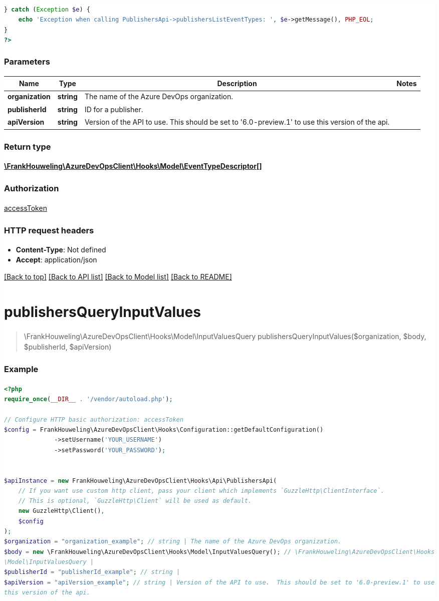 ```php
} catch (Exception $e) {
    echo 'Exception when calling PublishersApi->publishersListEventTypes: ', $e->getMessage(), PHP_EOL;
}
?>
```

### Parameters

Name | Type | Description  | Notes
------------- | ------------- | ------------- | -------------
 **organization** | **string**| The name of the Azure DevOps organization. |
 **publisherId** | **string**| ID for a publisher. |
 **apiVersion** | **string**| Version of the API to use.  This should be set to &#39;6.0-preview.1&#39; to use this version of the api. |

### Return type

[**\FrankHouweling\AzureDevOpsClient\Hooks\Model\EventTypeDescriptor[]**](../Model/EventTypeDescriptor.md)

### Authorization

[accessToken](../../README.md#accessToken)

### HTTP request headers

 - **Content-Type**: Not defined
 - **Accept**: application/json

[[Back to top]](#) [[Back to API list]](../../README.md#documentation-for-api-endpoints) [[Back to Model list]](../../README.md#documentation-for-models) [[Back to README]](../../README.md)

# **publishersQueryInputValues**
> \FrankHouweling\AzureDevOpsClient\Hooks\Model\InputValuesQuery publishersQueryInputValues($organization, $body, $publisherId, $apiVersion)





### Example
```php
<?php
require_once(__DIR__ . '/vendor/autoload.php');

// Configure HTTP basic authorization: accessToken
$config = FrankHouweling\AzureDevOpsClient\Hooks\Configuration::getDefaultConfiguration()
              ->setUsername('YOUR_USERNAME')
              ->setPassword('YOUR_PASSWORD');


$apiInstance = new FrankHouweling\AzureDevOpsClient\Hooks\Api\PublishersApi(
    // If you want use custom http client, pass your client which implements `GuzzleHttp\ClientInterface`.
    // This is optional, `GuzzleHttp\Client` will be used as default.
    new GuzzleHttp\Client(),
    $config
);
$organization = "organization_example"; // string | The name of the Azure DevOps organization.
$body = new \FrankHouweling\AzureDevOpsClient\Hooks\Model\InputValuesQuery(); // \FrankHouweling\AzureDevOpsClient\Hooks\Model\InputValuesQuery | 
$publisherId = "publisherId_example"; // string | 
$apiVersion = "apiVersion_example"; // string | Version of the API to use.  This should be set to '6.0-preview.1' to use this version of the api.
```